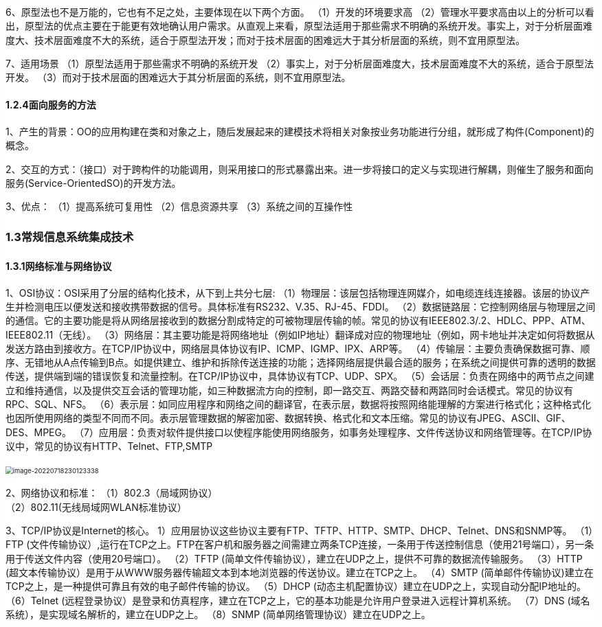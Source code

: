6、原型法也不是万能的，它也有不足之处，主要体现在以下两个方面。
（1）开发的环境要求高
（2）管理水平要求高由以上的分析可以看出，原型法的优点主要在于能更有效地确认用户需求。从直观上来看，原型法适用于那些需求不明确的系统开发。事实上，对于分析层面难度大、技术层面难度不大的系统，适合于原型法开发；而对于技术层面的困难远大于其分析层面的系统，则不宜用原型法。

7、适用场景
（1）原型法适用于那些需求不明确的系统开发
（2）事实上，对于分析层面难度大，技术层面难度不大的系统，适合于原型法开发。
（3）而对于技术层面的困难远大于其分析层面的系统，则不宜用原型法。

#### 1.2.4面向服务的方法

1、产生的背景：OO的应用构建在类和对象之上，随后发展起来的建模技术将相关对象按业务功能进行分组，就形成了构件(Component)的概念。

2、交互的方式：（接口）对于跨构件的功能调用，则采用接口的形式暴露出来。进一步将接口的定义与实现进行解耦，则催生了服务和面向服务(Service-OrientedSO)的开发方法。

3、优点：
（1）提高系统可复用性
（2）信息资源共享 
（3）系统之间的互操作性

### 1.3常规信息系统集成技术

#### 1.3.1网络标准与网络协议

1、OSI协议：OSI采用了分层的结构化技术，从下到上共分七层:
（1）物理层：该层包括物理连网媒介，如电缆连线连接器。该层的协议产生并检测电压以便发送和接收携带数据的信号。具体标准有RS232、V.35、RJ-45、FDDI。
（2）数据链路层：它控制网络层与物理层之间的通信。它的主要功能是将从网络层接收到的数据分割成特定的可被物理层传输的帧。常见的协议有IEEE802.3/.2、HDLC、PPP、ATM、IEEE802.11（无线）。
（3）网络层：其主要功能是将网络地址（例如IP地址）翻译成对应的物理地址（例如，网卡地址并决定如何将数据从发送方路由到接收方。在TCP/IP协议中，网络层具体协议有IP、ICMP、IGMP、IPX、ARP等。
（4）传输层：主要负责确保数据可靠、顺序、无错地从A点传输到B点。如提供建立、维护和拆除传送连接的功能；选择网络层提供最合适的服务；在系统之间提供可靠的透明的数据传送，提供端到端的错误恢复和流量控制。在TCP/IP协议中，具体协议有TCP、UDP、SPX。
（5）会话层：负责在网络中的两节点之间建立和维持通信，以及提供交互会话的管理功能，如三种数据流方向的控制，即一路交互、两路交替和两路同时会话模式。常见的协议有RPC、SQL、NFS。
（6）表示层：如同应用程序和网络之间的翻译官，在表示层，数据将按照网络能理解的方案进行格式化；这种格式化也因所使用网络的类型不同而不同。表示层管理数据的解密加密、数据转换、格式化和文本压缩。常见的协议有JPEG、ASCII、GIF、DES、MPEG。
（7）应用层：负责对软件提供接口以使程序能使用网络服务，如事务处理程序、文件传送协议和网络管理等。在TCP/IP协议中，常见的协议有HTTP、Telnet、FTP,SMTP

<img src="\图片\image-20220718230123338.png" alt="image-20220718230123338" style="zoom: 67%;" />

2、网络协议和标准：
（1）802.3（局域网协议）    
（2）802.11(无线局域网WLAN标准协议）

3、TCP/IP协议是Internet的核心。
1）应用层协议这些协议主要有FTP、TFTP、HTTP、SMTP、DHCP、Telnet、DNS和SNMP等。
（1）FTP (文件传输协议）,运行在TCP之上。FTP在客户机和服务器之间需建立两条TCP连接，一条用于传送控制信息（使用21号端口），另一条用于传送文件内容（使用20号端口）。
（2）TFTP (简单文件传输协议），建立在UDP之上，提供不可靠的数据流传输服务。
（3）HTTP (超文本传输协议）是用于从WWW服务器传输超文本到本地浏览器的传送协议。建立在TCP之上。
（4）SMTP (简单邮件传输协议)建立在TCP之上，是一种提供可靠且有效的电子邮件传输的协议。
（5）DHCP (动态主机配置协议）建立在UDP之上，实现自动分配IP地址的。
（6）Telnet (远程登录协议）是登录和仿真程序，建立在TCP之上，它的基本功能是允许用户登录进入远程计算机系统。
（7）DNS (域名系统），是实现域名解析的，建立在UDP之上。
（8）SNMP (简单网络管理协议）建立在UDP之上。
